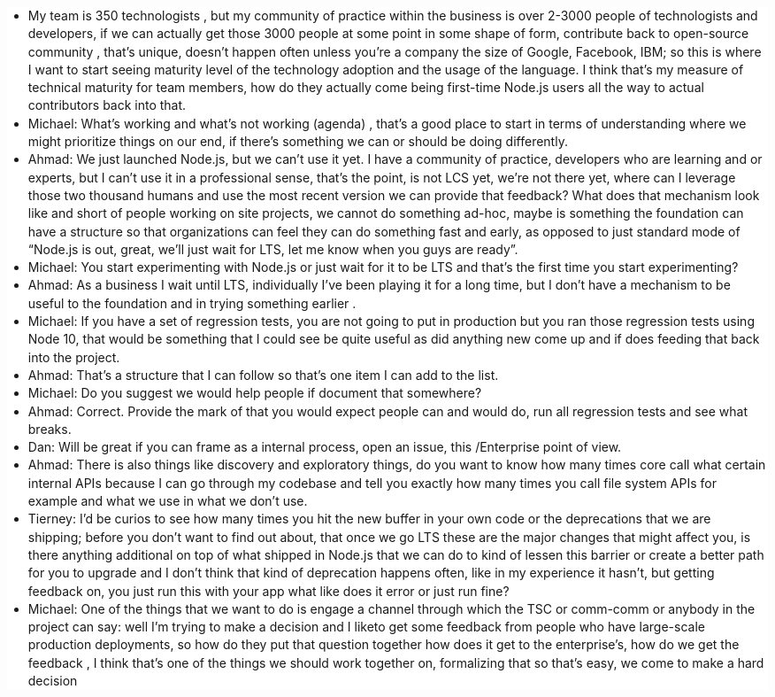  * My team is 350 technologists , but my community of practice within the business is over 2-3000 people of technologists
    and developers, if we can actually get those 3000 people at some point in some shape of form, contribute back to open-source
    community , that’s unique, doesn’t happen often unless you’re a company the size of Google, Facebook, IBM; so this is where 
    I want to start seeing maturity level of the technology adoption and the usage of the language. I think that’s my measure 
    of technical maturity for team members, how do they actually come being first-time Node.js users all the way to actual 
    contributors back into that.
* Michael: What’s working and what’s not working (agenda) , that’s a good place to start in terms of understanding where we might
  prioritize things on our end, if there’s something we can or should be doing differently. 
* Ahmad: We just launched Node.js, but we can’t use it yet. I have a community of practice, developers who are learning 
  and or experts, but I can’t use it in a professional sense, that’s the point, is not LCS yet, we’re not there yet, 
  where can I leverage those two thousand humans and use the most recent version we can provide that feedback?
  What does that mechanism look like and short of people working on site projects, we cannot do something ad-hoc, maybe is 
  something the foundation can have a structure so that organizations can feel they can do something fast and early,
  as opposed to just standard mode of “Node.js is out, great, we’ll just wait for LTS, let me know when you guys are ready”. 
* Michael: You start experimenting with Node.js or just wait for it to be LTS and that’s the first time you start experimenting? 
* Ahmad: As a business I wait until LTS, individually I’ve been playing it for a long time, but I don’t have a mechanism
  to be useful to the foundation and in trying something earlier . 
* Michael: If you have a set of regression tests, you are not going to put in production but you ran those regression tests using 
  Node 10, that would be something that I could see be quite useful as did anything new come up and if does feeding that back into
  the project.
* Ahmad: That’s a structure that I can follow so that’s one item I can add to the list.
* Michael: Do you suggest we would help people if document that somewhere?
* Ahmad: Correct. Provide the mark of that you would expect people can and would do, run all regression tests and see what breaks.
* Dan: Will be great if you can frame as a internal process, open an issue, this /Enterprise point of view.
* Ahmad: There is also things like discovery and exploratory things, do you want to know how many times core call what 
  certain internal APIs because I can go through my codebase and tell you exactly how many times you call file system APIs
  for example and what we use in what we don’t use.
* Tierney: I’d be curios to see how many times you hit the new buffer in your own code or the deprecations that we are shipping;
  before you don’t want to find out about, that once we go LTS these are the major changes that might affect you, is there
  anything additional on top of what shipped in Node.js that we can do to kind of lessen this barrier or create a better path
  for you to upgrade and I don’t think that kind of deprecation happens often, like in my experience it hasn’t,  but getting 
  feedback on, you just run this with your app what like does it error or just run fine?
* Michael: One of the things that we want to do is engage a channel through which the TSC or comm-comm or anybody in the project
  can say: well I’m trying to make a decision and I liketo get some feedback from people who have large-scale production 
  deployments, so how do they put that question together how does it get to the enterprise’s, how do we get the feedback ,
  I think that’s one of the things we should work together on, formalizing that so that’s easy, we come to make a hard decision
